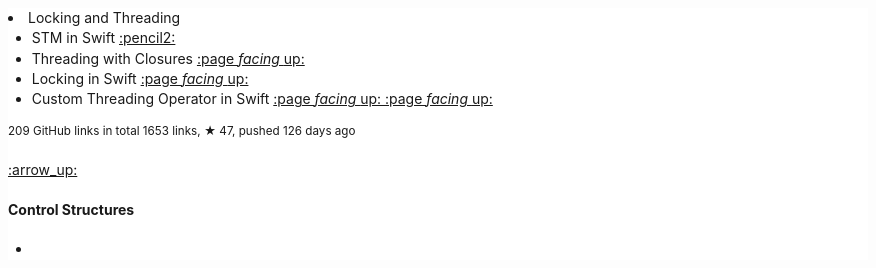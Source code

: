 </li>
<li>
 Locking and Threading
 <ul>
  <li>
   STM in Swift
   <a href="https://github.com/f-dz-v/SwiftSTM">
    :pencil2:
   </a>
  </li>
  <li>
   Threading with Closures
   <a href="https://tetontech.wordpress.com/2014/06/30/swift-nsoperationqueues-and-threading/">
    :page
    <em>
     facing
    </em>
    up:
   </a>
  </li>
  <li>
   Locking in Swift
   <a href="https://www.bignerdranch.com/blog/locking-in-swift-helping-protect-me-from-myself/">
    :page
    <em>
     facing
    </em>
    up:
   </a>
  </li>
  <li>
   Custom Threading Operator in Swift
   <a href="http://ijoshsmith.com/2014/07/05/custom-threading-operator-in-swift/">
    :page
    <em>
     facing
    </em>
    up:
   </a>
   <a href="https://github.com/ijoshsmith/swift-threading">
    :page
    <em>
     facing
    </em>
    up:
   </a>
  </li>
 </ul>
 <sup>
  209 GitHub links in total 1653 links, &#9733 47, pushed 126 days ago
 </sup>
</li>
<p>
 <a href="#index">
  :arrow_up:
 </a>
</p>
<h4>
 <strong>
  Control Structures
 </strong>
</h4>
<ul>
 <li>